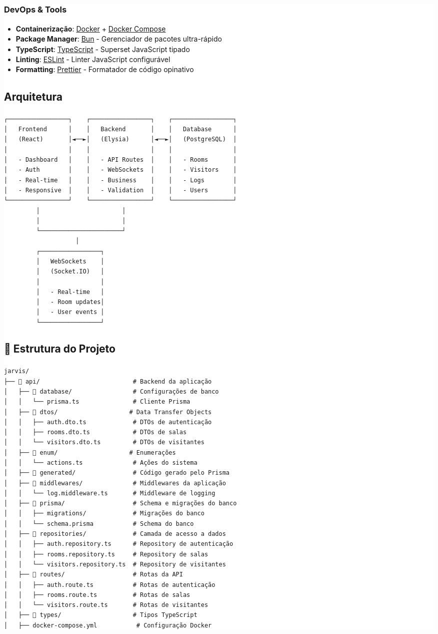 ### DevOps & Tools
- **Containerização**: [Docker](https://www.docker.com/) + [Docker Compose](https://docs.docker.com/compose/)
- **Package Manager**: [Bun](https://bun.sh/) - Gerenciador de pacotes ultra-rápido
- **TypeScript**: [TypeScript](https://www.typescriptlang.org/) - Superset JavaScript tipado
- **Linting**: [ESLint](https://eslint.org/) - Linter JavaScript configurável
- **Formatting**: [Prettier](https://prettier.io/) - Formatador de código opinativo

##  Arquitetura

```
┌─────────────────┐    ┌─────────────────┐    ┌─────────────────┐
│   Frontend      │    │   Backend       │    │   Database      │
│   (React)       │◄──►│   (Elysia)      │◄──►│   (PostgreSQL)  │
│                 │    │                 │    │                 │
│   - Dashboard   │    │   - API Routes  │    │   - Rooms       │
│   - Auth        │    │   - WebSockets  │    │   - Visitors    │
│   - Real-time   │    │   - Business    │    │   - Logs        │
│   - Responsive  │    │   - Validation  │    │   - Users       │
└─────────────────┘    └─────────────────┘    └─────────────────┘
         │                       │
         │                       │
         └───────────────────────┘
                    │
         ┌─────────────────┐
         │   WebSockets    │
         │   (Socket.IO)   │
         │                 │
         │   - Real-time   │
         │   - Room updates│
         │   - User events │
         └─────────────────┘
```

## 📁 Estrutura do Projeto

```
jarvis/
├── 📁 api/                          # Backend da aplicação
│   ├── 📁 database/                 # Configurações de banco
│   │   └── prisma.ts               # Cliente Prisma
│   ├── 📁 dtos/                    # Data Transfer Objects
│   │   ├── auth.dto.ts             # DTOs de autenticação
│   │   ├── rooms.dto.ts            # DTOs de salas
│   │   └── visitors.dto.ts         # DTOs de visitantes
│   ├── 📁 enum/                    # Enumerações
│   │   └── actions.ts              # Ações do sistema
│   ├── 📁 generated/                # Código gerado pelo Prisma
│   ├── 📁 middlewares/              # Middlewares da aplicação
│   │   └── log.middleware.ts       # Middleware de logging
│   ├── 📁 prisma/                   # Schema e migrações do banco
│   │   ├── migrations/             # Migrações do banco
│   │   └── schema.prisma           # Schema do banco
│   ├── 📁 repositories/             # Camada de acesso a dados
│   │   ├── auth.repository.ts      # Repository de autenticação
│   │   ├── rooms.repository.ts     # Repository de salas
│   │   └── visitors.repository.ts  # Repository de visitantes
│   ├── 📁 routes/                   # Rotas da API
│   │   ├── auth.route.ts           # Rotas de autenticação
│   │   ├── rooms.route.ts          # Rotas de salas
│   │   └── visitors.route.ts       # Rotas de visitantes
│   ├── 📁 types/                    # Tipos TypeScript
│   ├── docker-compose.yml           # Configuração Docker
```